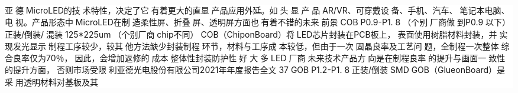 亚
德
MicroLED的技
术特性，决定了它
有着更大的直显
产品应用外延。如
头
显
产
品
AR/VR、可穿戴设
备、手机、汽车、
笔记本电脑、电
视。产品形态中
MicroLED在制
造柔性屏、折叠
屏、透明屏方面也
有着不错的未来
前景
COB
P0.9-P1.
8
（个别
厂商做
到P0.9
以下）
正装/倒装/
混装
125*225um
（个别厂商
chip不同）
COB（ChiponBoard）将
LED芯片封装在PCB板上，
表面使用树脂材料封装，并
实现发光显示
制程工序较少，较其
他方法缺少封装制程
环节，材料与工序成
本较低，但由于一次
固晶良率及工艺问
题，全制程一次整体
综合良率仅为70％，
因此，会增加返修的
成本
整体性封装防护性
好
大
多
LED
厂商
未来技术产品方
向是在制程良率
的提升与画面一
致性的提升方面，
否则市场受限
利亚德光电股份有限公司2021年年度报告全文
37
GOB
P1.2-P1.
8
正装/倒装
SMD
GOB（GlueonBoard）是采
用透明材料对基板及其